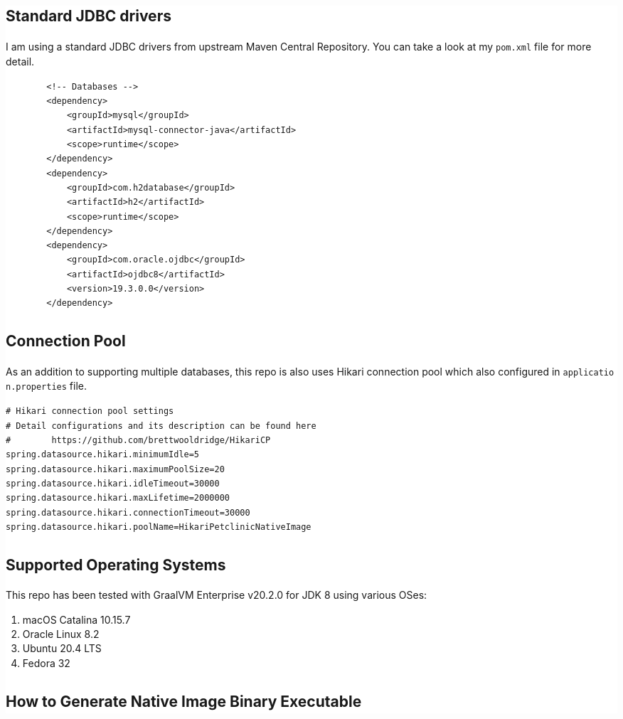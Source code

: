 ## Standard JDBC drivers

I am using a standard JDBC drivers from upstream Maven Central Repository. You can take a look at my ``pom.xml`` file for more detail. 

```
        <!-- Databases -->
        <dependency>
            <groupId>mysql</groupId>
            <artifactId>mysql-connector-java</artifactId>
            <scope>runtime</scope>
        </dependency>
        <dependency>
            <groupId>com.h2database</groupId>
            <artifactId>h2</artifactId>
            <scope>runtime</scope>
        </dependency>
        <dependency>
            <groupId>com.oracle.ojdbc</groupId>
            <artifactId>ojdbc8</artifactId>
            <version>19.3.0.0</version>
        </dependency>
``` 

## Connection Pool

As an addition to supporting multiple databases, this repo is also uses Hikari connection pool which also configured in ``application.properties`` file.

```
# Hikari connection pool settings
# Detail configurations and its description can be found here
#        https://github.com/brettwooldridge/HikariCP
spring.datasource.hikari.minimumIdle=5
spring.datasource.hikari.maximumPoolSize=20
spring.datasource.hikari.idleTimeout=30000
spring.datasource.hikari.maxLifetime=2000000
spring.datasource.hikari.connectionTimeout=30000
spring.datasource.hikari.poolName=HikariPetclinicNativeImage
```

## Supported Operating Systems

This repo has been tested with GraalVM Enterprise v20.2.0 for JDK 8 using various OSes:
1. macOS Catalina 10.15.7
2. Oracle Linux 8.2
3. Ubuntu 20.4 LTS
4. Fedora 32

## How to Generate Native Image Binary Executable
